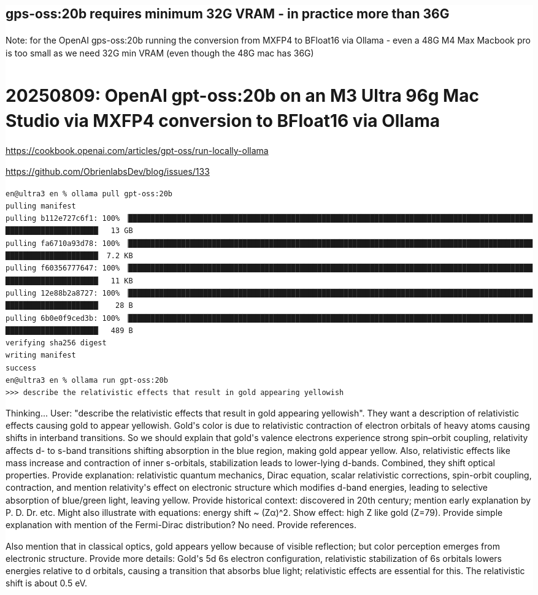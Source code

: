 ## gps-oss:20b requires minimum 32G VRAM - in practice more than 36G
Note: for the OpenAI gps-oss:20b running the conversion from MXFP4 to BFloat16 via Ollama - even a 48G M4 Max Macbook pro is too small as we need 32G min VRAM (even though the 48G mac has 36G)

# 20250809: OpenAI gpt-oss:20b on an M3 Ultra 96g Mac Studio via MXFP4 conversion to BFloat16 via Ollama
https://cookbook.openai.com/articles/gpt-oss/run-locally-ollama

https://github.com/ObrienlabsDev/blog/issues/133


```
en@ultra3 en % ollama pull gpt-oss:20b
pulling manifest 
pulling b112e727c6f1: 100% ▕█████████████████████████████████████████████████████████████████████████████████████████████████████████████████▏  13 GB                         
pulling fa6710a93d78: 100% ▕█████████████████████████████████████████████████████████████████████████████████████████████████████████████████▏ 7.2 KB                         
pulling f60356777647: 100% ▕█████████████████████████████████████████████████████████████████████████████████████████████████████████████████▏  11 KB                         
pulling 12e88b2a8727: 100% ▕█████████████████████████████████████████████████████████████████████████████████████████████████████████████████▏   28 B                         
pulling 6b0e0f9ced3b: 100% ▕█████████████████████████████████████████████████████████████████████████████████████████████████████████████████▏  489 B                         
verifying sha256 digest 
writing manifest 
success 
en@ultra3 en % ollama run gpt-oss:20b
>>> describe the relativistic effects that result in gold appearing yellowish
```
Thinking...
User: "describe the relativistic effects that result in gold appearing yellowish". They want a description of relativistic effects causing gold to appear yellowish. 
Gold's color is due to relativistic contraction of electron orbitals of heavy atoms causing shifts in interband transitions. So we should explain that gold's valence 
electrons experience strong spin–orbit coupling, relativity affects d- to s-band transitions shifting absorption in the blue region, making gold appear yellow. Also, 
relativistic effects like mass increase and contraction of inner s-orbitals, stabilization leads to lower-lying d-bands. Combined, they shift optical properties. Provide 
explanation: relativistic quantum mechanics, Dirac equation, scalar relativistic corrections, spin-orbit coupling, contraction, and mention relativity's effect on 
electronic structure which modifies d-band energies, leading to selective absorption of blue/green light, leaving yellow. Provide historical context: discovered in 20th 
century; mention early explanation by P. D. Dr. etc. Might also illustrate with equations: energy shift ~ (Zα)^2. Show effect: high Z like gold (Z=79). Provide simple 
explanation with mention of the Fermi-Dirac distribution? No need. Provide references.

Also mention that in classical optics, gold appears yellow because of visible reflection; but color perception emerges from electronic structure. Provide more details: 
Gold's 5d 6s electron configuration, relativistic stabilization of 6s orbitals lowers energies relative to d orbitals, causing a transition that absorbs blue light; 
relativistic effects are essential for this. The relativistic shift is about 0.5 eV.
